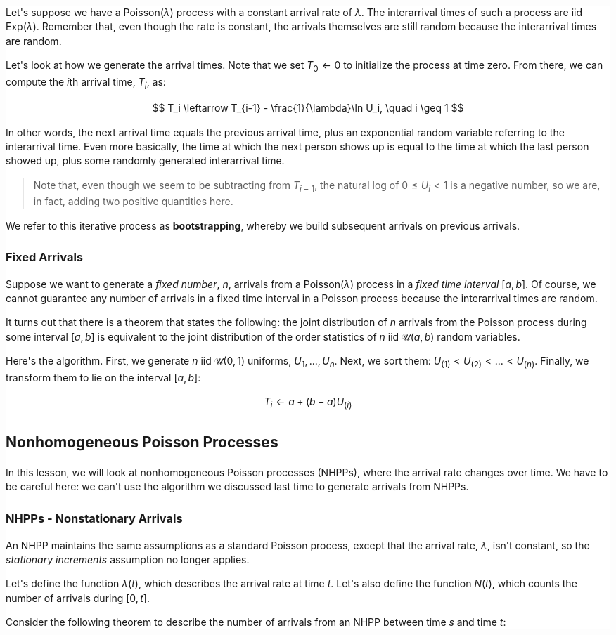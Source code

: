 Let's suppose we have a Poisson($\lambda$) process with a constant arrival rate of $\lambda$. The interarrival times of such a process are iid Exp($\lambda$). Remember that, even though the rate is constant, the arrivals themselves are still random because the interarrival times are random.

Let's look at how we generate the arrival times. Note that we set $T_0 \leftarrow 0$ to initialize the process at time zero. From there, we can compute the $i$th arrival time, $T_i$, as:

$$
T_i \leftarrow T_{i-1} - \frac{1}{\lambda}\ln U_i, \quad i \geq 1
$$

In other words, the next arrival time equals the previous arrival time, plus an exponential random variable referring to the interarrival time. Even more basically, the time at which the next person shows up is equal to the time at which the last person showed up, plus some randomly generated interarrival time.

> Note that, even though we seem to be subtracting from $T_{i-1}$, the natural log of $0 \leq U_i < 1$ is a negative number, so we are, in fact, adding two positive quantities here.

We refer to this iterative process as **bootstrapping**, whereby we build subsequent arrivals on previous arrivals.

### Fixed Arrivals

Suppose we want to generate a *fixed number*, $n$, arrivals from a Poisson($\lambda$) process in a *fixed time interval* $[a,b]$. Of course, we cannot guarantee any number of arrivals in a fixed time interval in a Poisson process because the interarrival times are random.

It turns out that there is a theorem that states the following: the joint distribution of $n$ arrivals from the Poisson process during some interval $[a,b]$ is equivalent to the joint distribution of the order statistics of $n$ iid $\mathcal U(a,b)$ random variables.

Here's the algorithm. First, we generate $n$ iid $\mathcal U(0,1)$ uniforms, $U_1,...,U_n$. Next, we sort them: $U_{(1)} < U_{(2)} < ... < U_{(n)}$. Finally, we transform them to lie on the interval $[a,b]$:

$$
T_i \leftarrow a + (b-a)U_{(i)}
$$

## Nonhomogeneous Poisson Processes

In this lesson, we will look at nonhomogeneous Poisson processes (NHPPs), where the arrival rate changes over time. We have to be careful here: we can't use the algorithm we discussed last time to generate arrivals from NHPPs.

### NHPPs - Nonstationary Arrivals

An NHPP maintains the same assumptions as a standard Poisson process, except that the arrival rate, $\lambda$, isn't constant, so the *stationary increments* assumption no longer applies.

Let's define the function $\lambda(t)$, which describes the arrival rate at time $t$. Let's also define the function $N(t)$, which counts the number of arrivals during $[0,t]$.

Consider the following theorem to describe the number of arrivals from an NHPP between time $s$ and time $t$:
